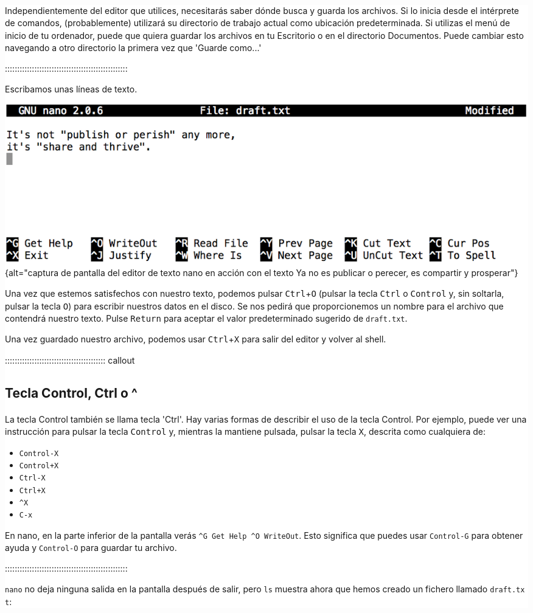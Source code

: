 Independientemente del editor que utilices, necesitarás saber dónde busca y guarda los archivos. Si lo inicia desde el intérprete de comandos, (probablemente) utilizará su directorio de trabajo actual como ubicación predeterminada. Si utilizas el menú de inicio de tu ordenador, puede que quiera guardar los archivos en tu Escritorio o en el directorio Documentos. Puede cambiar esto navegando a otro directorio la primera vez que 'Guarde como...'

::::::::::::::::::::::::::::::::::::::::::::::::::

Escribamos unas líneas de texto.

![](fig/nano-screenshot.png){alt="captura de pantalla del editor de texto nano en acción con el texto Ya no es publicar o perecer, es compartir y prosperar"}

Una vez que estemos satisfechos con nuestro texto, podemos pulsar <kbd>Ctrl</kbd>\+<kbd>O</kbd> (pulsar la tecla <kbd>Ctrl</kbd> o <kbd>Control</kbd> y, sin soltarla, pulsar la tecla <kbd>O</kbd>) para escribir nuestros datos en el disco. Se nos pedirá que proporcionemos un nombre para el archivo que contendrá nuestro texto. Pulse <kbd>Return</kbd> para aceptar el valor predeterminado sugerido de `draft.txt`.

Una vez guardado nuestro archivo, podemos usar <kbd>Ctrl</kbd>\+<kbd>X</kbd> para salir del editor y volver al shell.

::::::::::::::::::::::::::::::::::::::::: callout

## Tecla Control, Ctrl o ^

La tecla Control también se llama tecla 'Ctrl'. Hay varias formas de describir el uso de la tecla Control. Por ejemplo, puede ver una instrucción para pulsar la tecla <kbd>Control</kbd> y, mientras la mantiene pulsada, pulsar la tecla <kbd>X</kbd>, descrita como cualquiera de:

- `Control-X`
- `Control+X`
- `Ctrl-X`
- `Ctrl+X`
- `^X`
- `C-x`

En nano, en la parte inferior de la pantalla verás `^G Get Help ^O WriteOut`. Esto significa que puedes usar `Control-G` para obtener ayuda y `Control-O` para guardar tu archivo.

::::::::::::::::::::::::::::::::::::::::::::::::::

`nano` no deja ninguna salida en la pantalla después de salir, pero `ls` muestra ahora que hemos creado un fichero llamado `draft.txt`:

